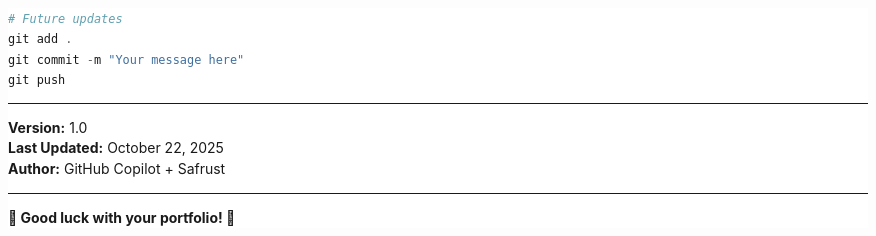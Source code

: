 ```powershell
# Future updates
git add .
git commit -m "Your message here"
git push
```

---

**Version:** 1.0  
**Last Updated:** October 22, 2025  
**Author:** GitHub Copilot + Safrust

---

**🌟 Good luck with your portfolio! 🌟**
